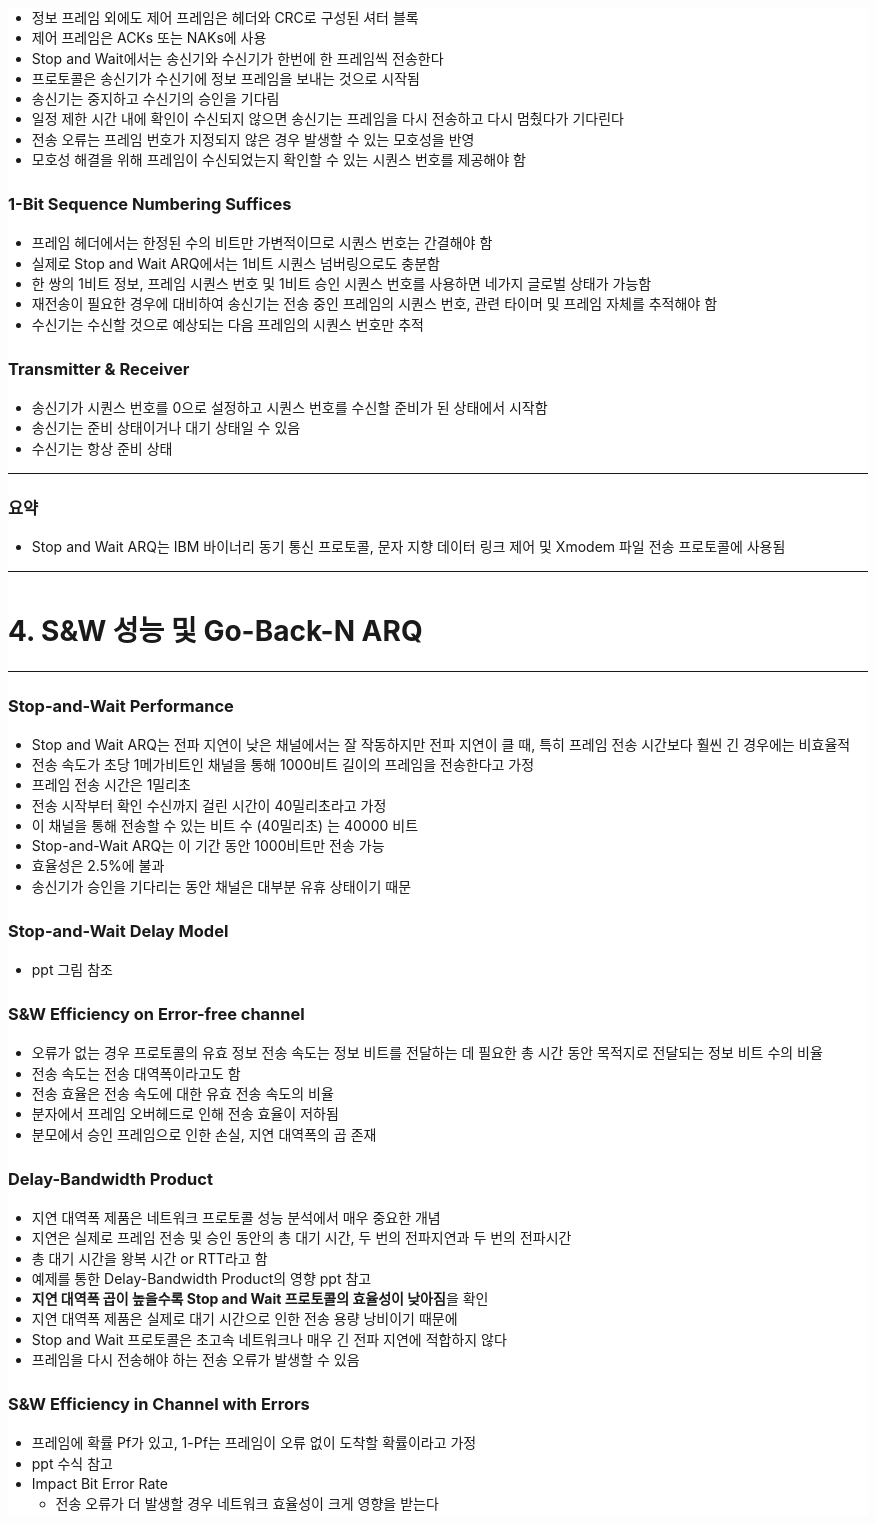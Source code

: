 - 정보 프레임 외에도 제어 프레임은 헤더와 CRC로 구성된 셔터 블록
- 제어 프레임은 ACKs 또는 NAKs에 사용
- Stop and Wait에서는 송신기와 수신기가 한번에 한 프레임씩 전송한다
- 프로토콜은 송신기가 수신기에 정보 프레임을 보내는 것으로 시작됨
- 송신기는 중지하고 수신기의 승인을 기다림
- 일정 제한 시간 내에 확인이 수신되지 않으면 송신기는 프레임을 다시 전송하고 다시 멈췄다가 기다린다
- 전송 오류는 프레임 번호가 지정되지 않은 경우 발생할 수 있는 모호성을 반영
- 모호성 해결을 위해 프레임이 수신되었는지 확인할 수 있는 시퀀스 번호를 제공해야 함
### 1-Bit Sequence Numbering Suffices
- 프레임 헤더에서는 한정된 수의 비트만 가변적이므로 시퀀스 번호는 간결해야 함
- 실제로 Stop and Wait ARQ에서는 1비트 시퀀스 넘버링으로도 충분함
- 한 쌍의 1비트 정보, 프레임 시퀀스 번호 및 1비트 승인 시퀀스 번호를 사용하면 네가지 글로벌 상태가 가능함
- 재전송이 필요한 경우에 대비하여 송신기는 전송 중인 프레임의 시퀀스 번호, 관련 타이머 및 프레임 자체를 추적해야 함
- 수신기는 수신할 것으로 예상되는 다음 프레임의 시퀀스 번호만 추적
### Transmitter & Receiver
- 송신기가 시퀀스 번호를 0으로 설정하고 시퀀스 번호를 수신할 준비가 된 상태에서 시작함
- 송신기는 준비 상태이거나 대기 상태일 수 있음
- 수신기는 항상 준비 상태
***
### 요약
- Stop and Wait ARQ는 IBM 바이너리 동기 통신 프로토콜, 문자 지향 데이터 링크 제어 및 Xmodem 파일 전송 프로토콜에 사용됨
***
# 4. S&W 성능 및 Go-Back-N ARQ
***
### Stop-and-Wait Performance
- Stop and Wait ARQ는 전파 지연이 낮은 채널에서는 잘 작동하지만 전파 지연이 클 때, 특히 프레임 전송 시간보다 훨씬 긴 경우에는 비효율적
- 전송 속도가 초당 1메가비트인 채널을 통해 1000비트 길이의 프레임을 전송한다고 가정
- 프레임 전송 시간은 1밀리초
- 전송 시작부터 확인 수신까지 걸린 시간이 40밀리초라고 가정
- 이 채널을 통해 전송할 수 있는 비트 수 (40밀리초) 는 40000 비트
- Stop-and-Wait ARQ는 이 기간 동안 1000비트만 전송 가능
- 효율성은 2.5%에 불과
- 송신기가 승인을 기다리는 동안 채널은 대부분 유휴 상태이기 때문
### Stop-and-Wait Delay Model
- ppt 그림 참조
### S&W Efficiency on Error-free channel
- 오류가 없는 경우 프로토콜의 유효 정보 전송 속도는 정보 비트를 전달하는 데 필요한 총 시간 동안 목적지로 전달되는 정보 비트 수의 비율
- 전송 속도는 전송 대역폭이라고도 함
- 전송 효율은 전송 속도에 대한 유효 전송 속도의 비율
- 분자에서 프레임 오버헤드로 인해 전송 효율이 저하됨
- 분모에서 승인 프레임으로 인한 손실, 지연 대역폭의 곱 존재
### Delay-Bandwidth Product
- 지연 대역폭 제품은 네트워크 프로토콜 성능 분석에서 매우 중요한 개념
- 지연은 실제로 프레임 전송 및 승인 동안의 총 대기 시간, 두 번의 전파지연과 두 번의 전파시간
- 총 대기 시간을 왕복 시간 or RTT라고 함
- 예제를 통한 Delay-Bandwidth Product의 영향 ppt 참고
- **지연 대역폭 곱이 높을수록 Stop and Wait 프로토콜의 효율성이 낮아짐**을 확인
- 지연 대역폭 제품은 실제로 대기 시간으로 인한 전송 용량 낭비이기 때문에
- Stop and Wait 프로토콜은 초고속 네트워크나 매우 긴 전파 지연에 적합하지 않다
- 프레임을 다시 전송해야 하는 전송 오류가 발생할 수 있음
### S&W Efficiency in Channel with Errors
- 프레임에 확률 Pf가 있고, 1-Pf는 프레임이 오류 없이 도착할 확률이라고 가정
- ppt 수식 참고
- Impact Bit Error Rate
  - 전송 오류가 더 발생할 경우 네트워크 효율성이 크게 영향을 받는다